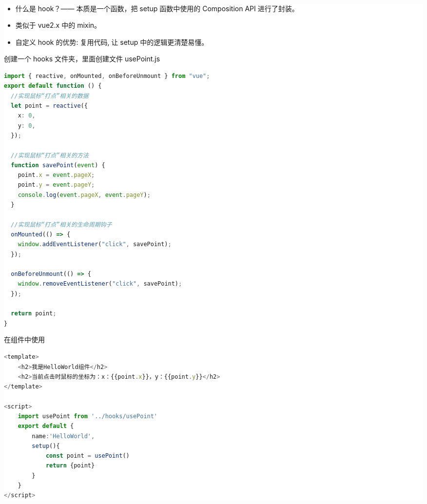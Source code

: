 - 什么是 hook？—— 本质是一个函数，把 setup 函数中使用的 Composition API 进行了封装。

- 类似于 vue2.x 中的 mixin。

- 自定义 hook 的优势: 复用代码, 让 setup 中的逻辑更清楚易懂。

创建一个 hooks 文件夹，里面创建文件 usePoint.js

```ts
import { reactive, onMounted, onBeforeUnmount } from "vue";
export default function () {
  //实现鼠标“打点”相关的数据
  let point = reactive({
    x: 0,
    y: 0,
  });

  //实现鼠标“打点”相关的方法
  function savePoint(event) {
    point.x = event.pageX;
    point.y = event.pageY;
    console.log(event.pageX, event.pageY);
  }

  //实现鼠标“打点”相关的生命周期钩子
  onMounted(() => {
    window.addEventListener("click", savePoint);
  });

  onBeforeUnmount(() => {
    window.removeEventListener("click", savePoint);
  });

  return point;
}
```

在组件中使用

```ts
<template>
	<h2>我是HelloWorld组件</h2>
	<h2>当前点击时鼠标的坐标为：x：{{point.x}}，y：{{point.y}}</h2>
</template>

<script>
	import usePoint from '../hooks/usePoint'
	export default {
		name:'HelloWorld',
		setup(){
			const point = usePoint()
			return {point}
		}
	}
</script>
```
